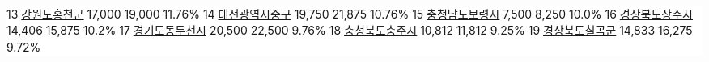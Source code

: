   <tr class="item">
    <td>13</td>
    <td><a href="/apt/강원도홍천군">강원도홍천군</a></td>
    <td>17,000</td>
    <td>19,000</td>
    <td>11.76%</td>
  </tr>

  <tr class="item">
    <td>14</td>
    <td><a href="/apt/대전광역시중구">대전광역시중구</a></td>
    <td>19,750</td>
    <td>21,875</td>
    <td>10.76%</td>
  </tr>

  <tr class="item">
    <td>15</td>
    <td><a href="/apt/충청남도보령시">충청남도보령시</a></td>
    <td>7,500</td>
    <td>8,250</td>
    <td>10.0%</td>
  </tr>

  <tr class="item">
    <td>16</td>
    <td><a href="/apt/경상북도상주시">경상북도상주시</a></td>
    <td>14,406</td>
    <td>15,875</td>
    <td>10.2%</td>
  </tr>

  <tr class="item">
    <td>17</td>
    <td><a href="/apt/경기도동두천시">경기도동두천시</a></td>
    <td>20,500</td>
    <td>22,500</td>
    <td>9.76%</td>
  </tr>

  <tr class="item">
    <td>18</td>
    <td><a href="/apt/충청북도충주시">충청북도충주시</a></td>
    <td>10,812</td>
    <td>11,812</td>
    <td>9.25%</td>
  </tr>

  <tr class="item">
    <td>19</td>
    <td><a href="/apt/경상북도칠곡군">경상북도칠곡군</a></td>
    <td>14,833</td>
    <td>16,275</td>
    <td>9.72%</td>
  </tr>
